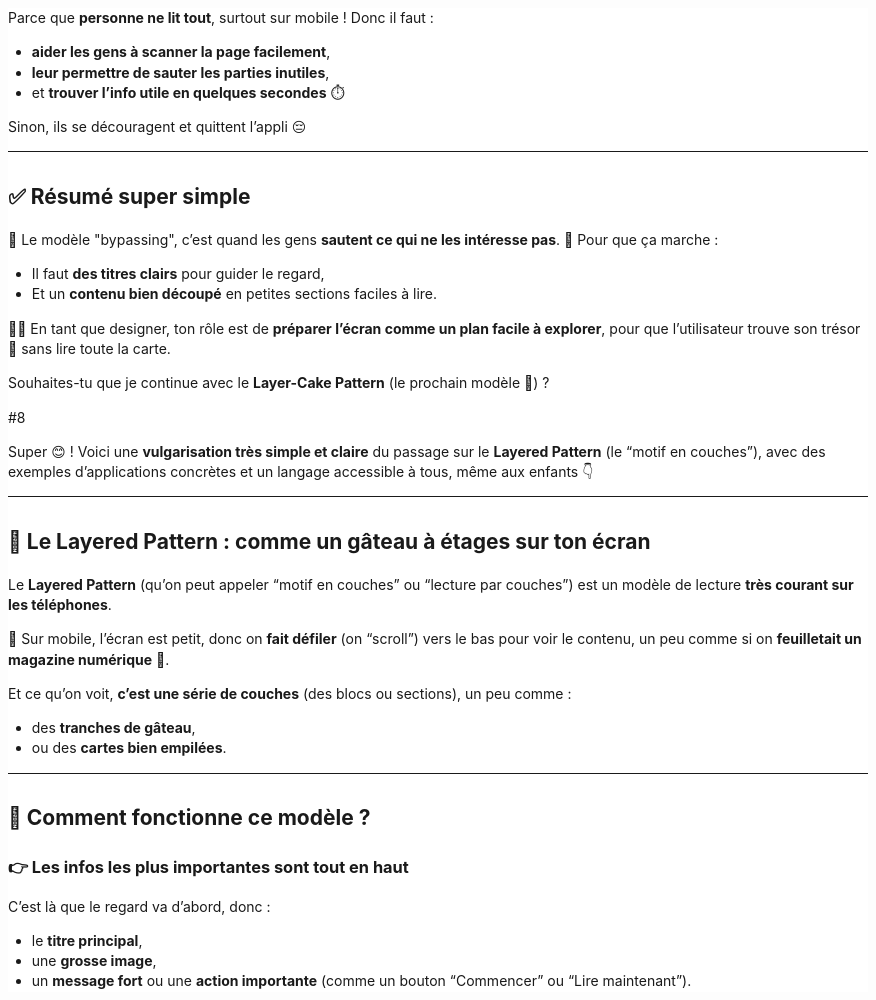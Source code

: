 Parce que **personne ne lit tout**, surtout sur mobile !
Donc il faut :

* **aider les gens à scanner la page facilement**,
* **leur permettre de sauter les parties inutiles**,
* et **trouver l’info utile en quelques secondes** ⏱️

Sinon, ils se découragent et quittent l’appli 😔

---

## ✅ Résumé super simple

📖 Le modèle "bypassing", c’est quand les gens **sautent ce qui ne les intéresse pas**.
🧩 Pour que ça marche :

* Il faut **des titres clairs** pour guider le regard,
* Et un **contenu bien découpé** en petites sections faciles à lire.

👷‍♂️ En tant que designer, ton rôle est de **préparer l’écran comme un plan facile à explorer**, pour que l’utilisateur trouve son trésor 💎 sans lire toute la carte.

Souhaites-tu que je continue avec le **Layer-Cake Pattern** (le prochain modèle 🍰) ?


#8

Super 😊 ! Voici une **vulgarisation très simple et claire** du passage sur le **Layered Pattern** (le “motif en couches”), avec des exemples d’applications concrètes et un langage accessible à tous, même aux enfants 👇

---

## 🍰 Le Layered Pattern : comme un gâteau à étages sur ton écran

Le **Layered Pattern** (qu’on peut appeler “motif en couches” ou “lecture par couches”) est un modèle de lecture **très courant sur les téléphones**.

📱 Sur mobile, l’écran est petit, donc on **fait défiler** (on “scroll”) vers le bas pour voir le contenu, un peu comme si on **feuilletait un magazine numérique** 📖.

Et ce qu’on voit, **c’est une série de couches** (des blocs ou sections), un peu comme :

* des **tranches de gâteau**,
* ou des **cartes bien empilées**.

---

## 🧠 Comment fonctionne ce modèle ?

### 👉 Les infos **les plus importantes sont tout en haut**

C’est là que le regard va d’abord, donc :

* le **titre principal**,
* une **grosse image**,
* un **message fort** ou une **action importante** (comme un bouton “Commencer” ou “Lire maintenant”).
